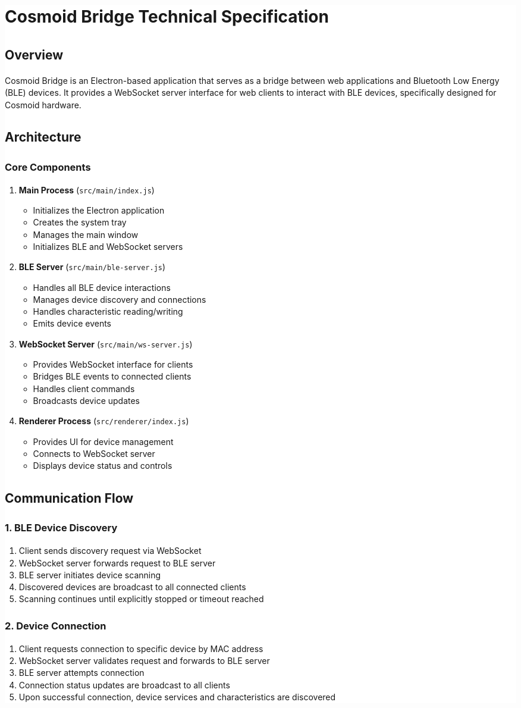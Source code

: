 # Cosmoid Bridge Technical Specification

## Overview
Cosmoid Bridge is an Electron-based application that serves as a bridge between web applications and Bluetooth Low Energy (BLE) devices. It provides a WebSocket server interface for web clients to interact with BLE devices, specifically designed for Cosmoid hardware.

## Architecture

### Core Components
1. **Main Process** (`src/main/index.js`)
   - Initializes the Electron application
   - Creates the system tray
   - Manages the main window
   - Initializes BLE and WebSocket servers

2. **BLE Server** (`src/main/ble-server.js`)
   - Handles all BLE device interactions
   - Manages device discovery and connections
   - Handles characteristic reading/writing
   - Emits device events

3. **WebSocket Server** (`src/main/ws-server.js`)
   - Provides WebSocket interface for clients
   - Bridges BLE events to connected clients
   - Handles client commands
   - Broadcasts device updates

4. **Renderer Process** (`src/renderer/index.js`)
   - Provides UI for device management
   - Connects to WebSocket server
   - Displays device status and controls

## Communication Flow

### 1. BLE Device Discovery
1. Client sends discovery request via WebSocket
2. WebSocket server forwards request to BLE server
3. BLE server initiates device scanning
4. Discovered devices are broadcast to all connected clients
5. Scanning continues until explicitly stopped or timeout reached

### 2. Device Connection
1. Client requests connection to specific device by MAC address
2. WebSocket server validates request and forwards to BLE server
3. BLE server attempts connection
4. Connection status updates are broadcast to all clients
5. Upon successful connection, device services and characteristics are discovered
